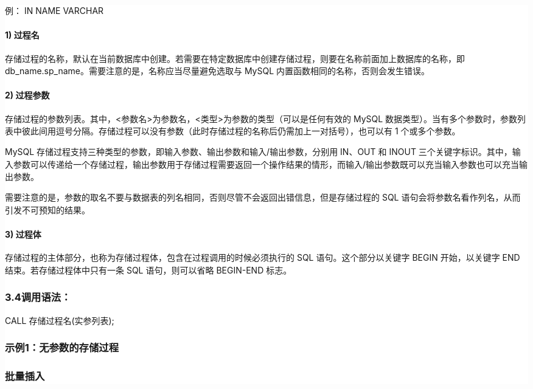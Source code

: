 例： IN NAME VARCHAR

#### 1) 过程名

存储过程的名称，默认在当前数据库中创建。若需要在特定数据库中创建存储过程，则要在名称前面加上数据库的名称，即 db_name.sp_name。需要注意的是，名称应当尽量避免选取与 MySQL 内置函数相同的名称，否则会发生错误。

#### 2) 过程参数

存储过程的参数列表。其中，\<参数名\>为参数名，\<类型\>为参数的类型（可以是任何有效的 MySQL 数据类型）。当有多个参数时，参数列表中彼此间用逗号分隔。存储过程可以没有参数（此时存储过程的名称后仍需加上一对括号），也可以有 1 个或多个参数。

MySQL 存储过程支持三种类型的参数，即输入参数、输出参数和输入/输出参数，分别用 IN、OUT 和 INOUT 三个关键字标识。其中，输入参数可以传递给一个存储过程，输出参数用于存储过程需要返回一个操作结果的情形，而输入/输出参数既可以充当输入参数也可以充当输出参数。

需要注意的是，参数的取名不要与数据表的列名相同，否则尽管不会返回出错信息，但是存储过程的 SQL 语句会将参数名看作列名，从而引发不可预知的结果。

#### 3) 过程体

存储过程的主体部分，也称为存储过程体，包含在过程调用的时候必须执行的 SQL 语句。这个部分以关键字 BEGIN 开始，以关键字 END 结束。若存储过程体中只有一条 SQL 语句，则可以省略 BEGIN-END 标志。

### 3.4调用**语法：**

CALL 存储过程名(实参列表);

### 示例1：无参数的存储过程

### 批量插入
